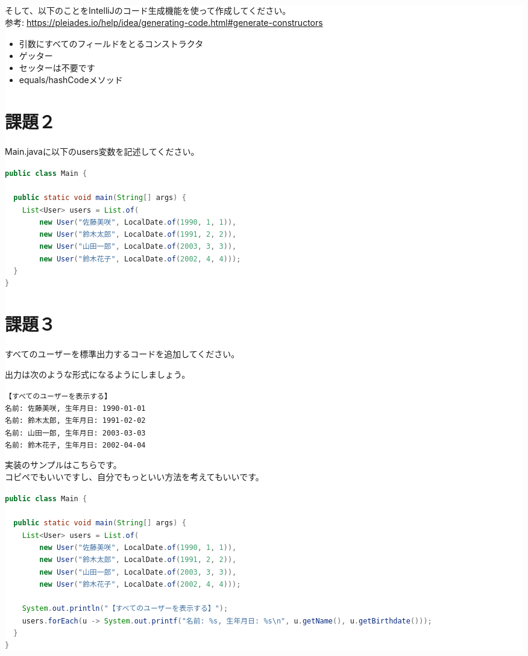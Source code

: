 そして、以下のことをIntelliJのコード生成機能を使って作成してください。  
参考: https://pleiades.io/help/idea/generating-code.html#generate-constructors  
- 引数にすべてのフィールドをとるコンストラクタ
- ゲッター
- セッターは不要です
- equals/hashCodeメソッド

# 課題２

Main.javaに以下のusers変数を記述してください。  

```java
public class Main {

  public static void main(String[] args) {
    List<User> users = List.of(
        new User("佐藤美咲", LocalDate.of(1990, 1, 1)),
        new User("鈴木太郎", LocalDate.of(1991, 2, 2)),
        new User("山田一郎", LocalDate.of(2003, 3, 3)),
        new User("鈴木花子", LocalDate.of(2002, 4, 4)));
  }
}
```

# 課題３

すべてのユーザーを標準出力するコードを追加してください。  

出力は次のような形式になるようにしましょう。  

```
【すべてのユーザーを表示する】
名前: 佐藤美咲, 生年月日: 1990-01-01
名前: 鈴木太郎, 生年月日: 1991-02-02
名前: 山田一郎, 生年月日: 2003-03-03
名前: 鈴木花子, 生年月日: 2002-04-04
```

実装のサンプルはこちらです。  
コピペでもいいですし、自分でもっといい方法を考えてもいいです。  

```java
public class Main {

  public static void main(String[] args) {
    List<User> users = List.of(
        new User("佐藤美咲", LocalDate.of(1990, 1, 1)),
        new User("鈴木太郎", LocalDate.of(1991, 2, 2)),
        new User("山田一郎", LocalDate.of(2003, 3, 3)),
        new User("鈴木花子", LocalDate.of(2002, 4, 4)));
     
    System.out.println("【すべてのユーザーを表示する】");
    users.forEach(u -> System.out.printf("名前: %s, 生年月日: %s\n", u.getName(), u.getBirthdate()));
  }
}
```
